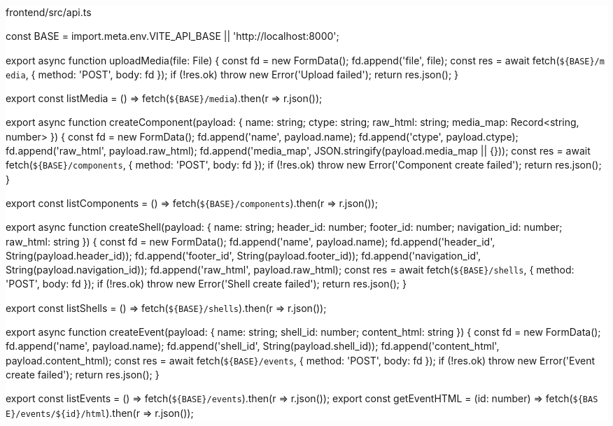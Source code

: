 frontend/src/api.ts

const BASE = import.meta.env.VITE_API_BASE || 'http://localhost:8000';

export async function uploadMedia(file: File) {
  const fd = new FormData();
  fd.append('file', file);
  const res = await fetch(`${BASE}/media`, { method: 'POST', body: fd });
  if (!res.ok) throw new Error('Upload failed');
  return res.json();
}

export const listMedia = () => fetch(`${BASE}/media`).then(r => r.json());

export async function createComponent(payload: { name: string; ctype: string; raw_html: string; media_map: Record<string, number> }) {
  const fd = new FormData();
  fd.append('name', payload.name);
  fd.append('ctype', payload.ctype);
  fd.append('raw_html', payload.raw_html);
  fd.append('media_map', JSON.stringify(payload.media_map || {}));
  const res = await fetch(`${BASE}/components`, { method: 'POST', body: fd });
  if (!res.ok) throw new Error('Component create failed');
  return res.json();
}

export const listComponents = () => fetch(`${BASE}/components`).then(r => r.json());

export async function createShell(payload: { name: string; header_id: number; footer_id: number; navigation_id: number; raw_html: string }) {
  const fd = new FormData();
  fd.append('name', payload.name);
  fd.append('header_id', String(payload.header_id));
  fd.append('footer_id', String(payload.footer_id));
  fd.append('navigation_id', String(payload.navigation_id));
  fd.append('raw_html', payload.raw_html);
  const res = await fetch(`${BASE}/shells`, { method: 'POST', body: fd });
  if (!res.ok) throw new Error('Shell create failed');
  return res.json();
}

export const listShells = () => fetch(`${BASE}/shells`).then(r => r.json());

export async function createEvent(payload: { name: string; shell_id: number; content_html: string }) {
  const fd = new FormData();
  fd.append('name', payload.name);
  fd.append('shell_id', String(payload.shell_id));
  fd.append('content_html', payload.content_html);
  const res = await fetch(`${BASE}/events`, { method: 'POST', body: fd });
  if (!res.ok) throw new Error('Event create failed');
  return res.json();
}

export const listEvents = () => fetch(`${BASE}/events`).then(r => r.json());
export const getEventHTML = (id: number) => fetch(`${BASE}/events/${id}/html`).then(r => r.json());
